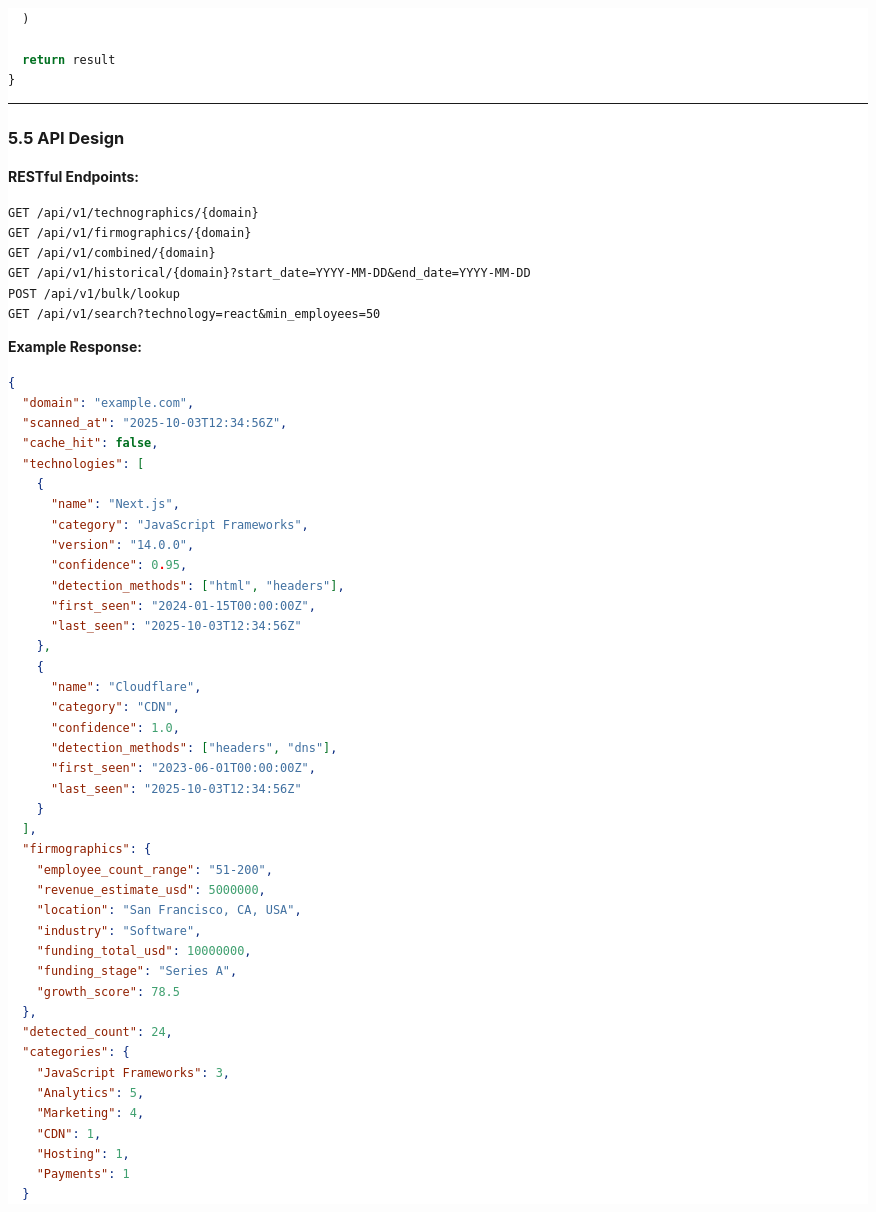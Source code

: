 ```typescript
  )

  return result
}
```

---

### 5.5 API Design

**RESTful Endpoints:**

```
GET /api/v1/technographics/{domain}
GET /api/v1/firmographics/{domain}
GET /api/v1/combined/{domain}
GET /api/v1/historical/{domain}?start_date=YYYY-MM-DD&end_date=YYYY-MM-DD
POST /api/v1/bulk/lookup
GET /api/v1/search?technology=react&min_employees=50
```

**Example Response:**

```json
{
  "domain": "example.com",
  "scanned_at": "2025-10-03T12:34:56Z",
  "cache_hit": false,
  "technologies": [
    {
      "name": "Next.js",
      "category": "JavaScript Frameworks",
      "version": "14.0.0",
      "confidence": 0.95,
      "detection_methods": ["html", "headers"],
      "first_seen": "2024-01-15T00:00:00Z",
      "last_seen": "2025-10-03T12:34:56Z"
    },
    {
      "name": "Cloudflare",
      "category": "CDN",
      "confidence": 1.0,
      "detection_methods": ["headers", "dns"],
      "first_seen": "2023-06-01T00:00:00Z",
      "last_seen": "2025-10-03T12:34:56Z"
    }
  ],
  "firmographics": {
    "employee_count_range": "51-200",
    "revenue_estimate_usd": 5000000,
    "location": "San Francisco, CA, USA",
    "industry": "Software",
    "funding_total_usd": 10000000,
    "funding_stage": "Series A",
    "growth_score": 78.5
  },
  "detected_count": 24,
  "categories": {
    "JavaScript Frameworks": 3,
    "Analytics": 5,
    "Marketing": 4,
    "CDN": 1,
    "Hosting": 1,
    "Payments": 1
  }
```